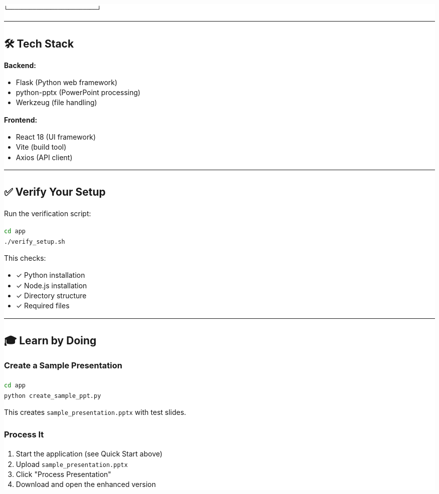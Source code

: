 ```
└─────────────────────────┘
```

---

## 🛠️ Tech Stack

**Backend:**
- Flask (Python web framework)
- python-pptx (PowerPoint processing)
- Werkzeug (file handling)

**Frontend:**
- React 18 (UI framework)
- Vite (build tool)
- Axios (API client)

---

## ✅ Verify Your Setup

Run the verification script:

```bash
cd app
./verify_setup.sh
```

This checks:
- ✓ Python installation
- ✓ Node.js installation
- ✓ Directory structure
- ✓ Required files

---

## 🎓 Learn by Doing

### Create a Sample Presentation

```bash
cd app
python create_sample_ppt.py
```

This creates `sample_presentation.pptx` with test slides.

### Process It

1. Start the application (see Quick Start above)
2. Upload `sample_presentation.pptx`
3. Click "Process Presentation"
4. Download and open the enhanced version
